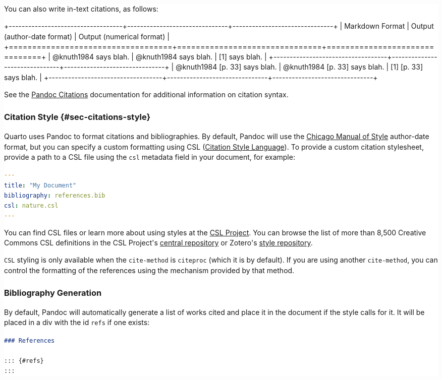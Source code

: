 You can also write in-text citations, as follows:

+-----------------------------------+-------------------------------+-------------------------------+
| Markdown Format                   | Output (author-date format)   | Output (numerical format)     |
+===================================+===============================+===============================+
|     @knuth1984 says blah.         | @knuth1984 says blah.         | [1] says blah.                |
+-----------------------------------+-------------------------------+-------------------------------+
|     @knuth1984 [p. 33] says blah. | @knuth1984 [p. 33] says blah. | [1] [p. 33] says blah.        |
+-----------------------------------+-------------------------------+-------------------------------+

See the [Pandoc Citations](https://pandoc.org/MANUAL.html#citations) documentation for additional information on citation syntax.

### Citation Style  {#sec-citations-style}


Quarto uses Pandoc to format citations and bibliographies. By default, Pandoc will use the [Chicago Manual of Style](https://chicagomanualofstyle.org/) author-date format, but you can specify a custom formatting using CSL ([Citation Style Language](https://citationstyles.org)). To provide a custom citation stylesheet, provide a path to a CSL file using the `csl` metadata field in your document, for example:

``` yaml
---
title: "My Document"
bibliography: references.bib
csl: nature.csl
---
```

You can find CSL files or learn more about using styles at the [CSL Project](https://github.com/citation-style-language/styles). You can browse the list of more than 8,500 Creative Commons CSL definitions in the CSL Project's [central repository](https://github.com/citation-style-language/styles) or Zotero's [style repository](https://www.zotero.org/styles).

`CSL` styling is only available when the `cite-method` is `citeproc` (which it is by default). If you are using another `cite-method`, you can control the formatting of the references using the mechanism provided by that method.

### Bibliography Generation

By default, Pandoc will automatically generate a list of works cited and place it in the document if the style calls for it. It will be placed in a div with the id `refs` if one exists:

``` markdown
### References

::: {#refs}
:::
```


[^1]: You can also position references in other location (such as the bottom of the block, section, or document).
[^1]: Here is the footnote.
[^longnote]: Here's one with multiple blocks.
[^1]: Here is the footnote.
[^2]: Here's one with multiple blocks.
[^3]: Inlines notes are easier to write, since you don't have to pick an identifier and move down to type the note.